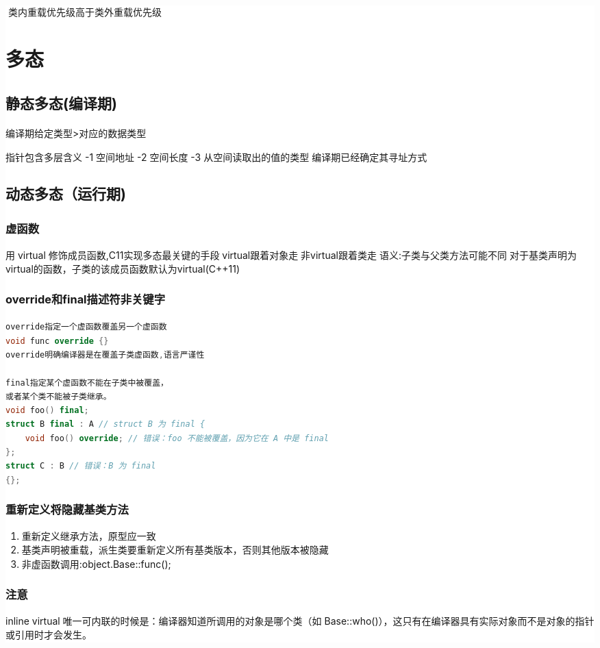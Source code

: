​	类内重载优先级高于类外重载优先级



# 多态

## 静态多态(编译期)

编译期给定类型>对应的数据类型

指针包含多层含义
        -1 空间地址
        -2 空间长度
        -3 从空间读取出的值的类型
编译期已经确定其寻址方式

## 动态多态（运行期)

### 虚函数

用 virtual 修饰成员函数,C11实现多态最关键的手段
virtual跟着对象走 
非virtual跟着类走
语义:子类与父类方法可能不同
对于基类声明为virtual的函数，子类的该成员函数默认为virtual(C++11)

### override和final描述符非关键字

```cpp
override指定一个虚函数覆盖另一个虚函数
void func override {}
override明确编译器是在覆盖子类虚函数,语言严谨性

final指定某个虚函数不能在子类中被覆盖，
或者某个类不能被子类继承。
void foo() final;
struct B final : A // struct B 为 final {
    void foo() override; // 错误：foo 不能被覆盖，因为它在 A 中是 final
}; 
struct C : B // 错误：B 为 final
{};
```

### 重新定义将隐藏基类方法

1. 重新定义继承方法，原型应一致
2. 基类声明被重载，派生类要重新定义所有基类版本，否则其他版本被隐藏
3. 非虚函数调用:object.Base::func();

### 注意

inline virtual 唯一可内联的时候是：编译器知道所调用的对象是哪个类（如 Base::who()），这只有在编译器具有实际对象而不是对象的指针或引用时才会发生。

